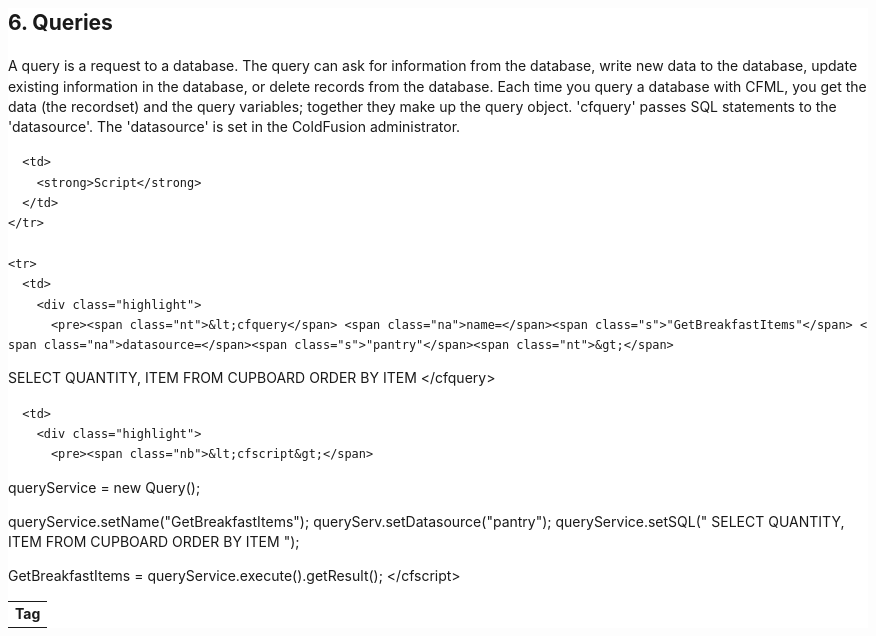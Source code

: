 ## 6. Queries

A query is a request to a database. The query can ask for information from the database, write new data to the database, update existing information in the database, or delete records from the database. Each time you query a database with CFML, you get the data (the recordset) and the query variables; together they make up the query object. 'cfquery' passes SQL statements to the 'datasource'. The 'datasource' is set in the ColdFusion administrator.

<table>
  <tbody>
    <tr>
      <td>
        <strong>Tag</strong>
      </td>
      
      <td>
        <strong>Script</strong>
      </td>
    </tr>
    
    <tr>
      <td>
        <div class="highlight">
          <pre><span class="nt">&lt;cfquery</span> <span class="na">name=</span><span class="s">"GetBreakfastItems"</span> <span class="na">datasource=</span><span class="s">"pantry"</span><span class="nt">&gt;</span> 
 SELECT QUANTITY, ITEM 
 FROM CUPBOARD 
 ORDER BY ITEM 
<span class="nt">&lt;/cfquery&gt;</span> 
</pre>
        </div>
      </td>
      
      <td>
        <div class="highlight">
          <pre><span class="nb">&lt;cfscript&gt;</span>
<span class="nv">queryService</span> <span class="o">=</span> <span class="nv">new</span> <span class="nf">Query</span><span class="p">();</span>

<span class="nf">queryService.setName</span><span class="p">(</span><span class="s2">"GetBreakfastItems"</span><span class="p">);</span> 
<span class="nf">queryServ.setDatasource</span><span class="p">(</span><span class="s2">"pantry"</span><span class="p">);</span> 
<span class="nf">queryService.setSQL</span><span class="p">(</span><span class="s2">"</span>
<span class="s2">SELECT QUANTITY, ITEM </span>
<span class="s2">FROM CUPBOARD </span>
<span class="s2">ORDER BY ITEM</span>
<span class="s2">"</span><span class="p">);</span>
 
<span class="nv">GetBreakfastItems</span> <span class="o">=</span> <span class="nf">queryService.execute</span><span class="p">().</span><span class="nf">getResult</span><span class="p">();</span> 
<span class="nb">&lt;/cfscript&gt;</span>
</pre>
        </div>
      </td>
    </tr>
  </tbody>
</table>
